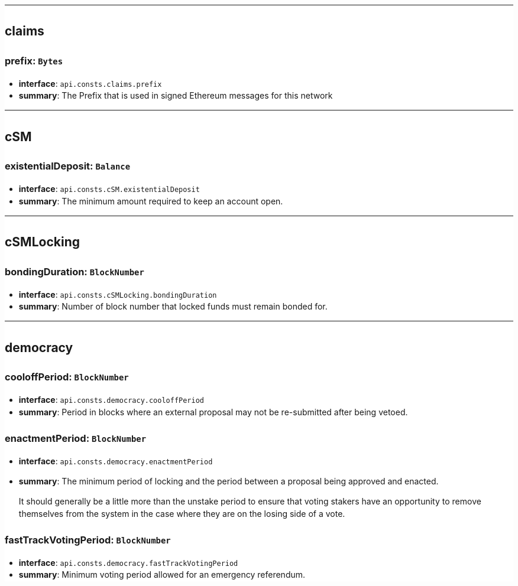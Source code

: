 ___


## claims
 
### prefix: `Bytes`
- **interface**: `api.consts.claims.prefix`
- **summary**:   The Prefix that is used in signed Ethereum messages for this network 

___


## cSM
 
### existentialDeposit: `Balance`
- **interface**: `api.consts.cSM.existentialDeposit`
- **summary**:   The minimum amount required to keep an account open. 

___


## cSMLocking
 
### bondingDuration: `BlockNumber`
- **interface**: `api.consts.cSMLocking.bondingDuration`
- **summary**:   Number of block number that locked funds must remain bonded for. 

___


## democracy
 
### cooloffPeriod: `BlockNumber`
- **interface**: `api.consts.democracy.cooloffPeriod`
- **summary**:   Period in blocks where an external proposal may not be re-submitted after being vetoed. 
 
### enactmentPeriod: `BlockNumber`
- **interface**: `api.consts.democracy.enactmentPeriod`
- **summary**:   The minimum period of locking and the period between a proposal being approved and enacted. 

  It should generally be a little more than the unstake period to ensure that voting stakers have an opportunity to remove themselves from the system in the case where they are on the losing side of a vote. 
 
### fastTrackVotingPeriod: `BlockNumber`
- **interface**: `api.consts.democracy.fastTrackVotingPeriod`
- **summary**:   Minimum voting period allowed for an emergency referendum. 
 